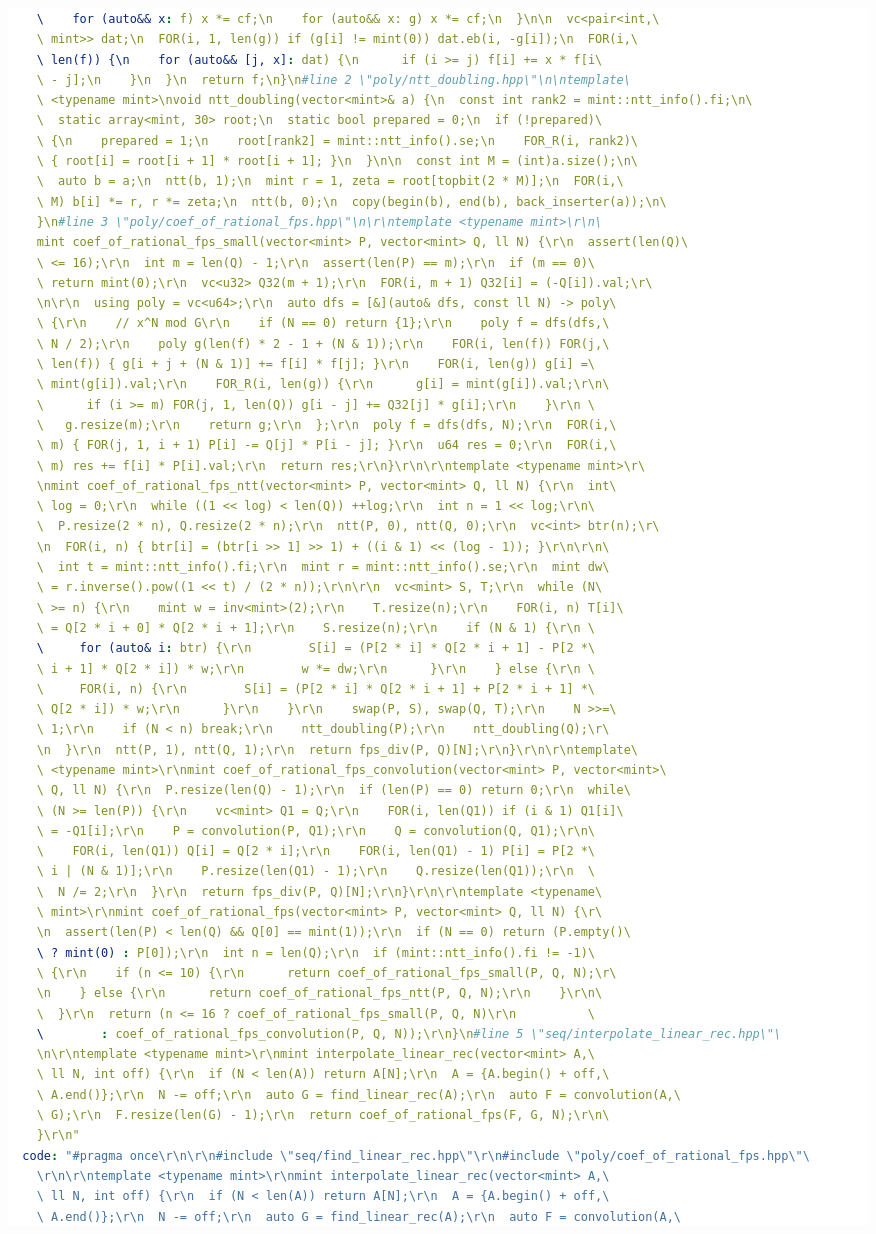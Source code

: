```yaml
    \    for (auto&& x: f) x *= cf;\n    for (auto&& x: g) x *= cf;\n  }\n\n  vc<pair<int,\
    \ mint>> dat;\n  FOR(i, 1, len(g)) if (g[i] != mint(0)) dat.eb(i, -g[i]);\n  FOR(i,\
    \ len(f)) {\n    for (auto&& [j, x]: dat) {\n      if (i >= j) f[i] += x * f[i\
    \ - j];\n    }\n  }\n  return f;\n}\n#line 2 \"poly/ntt_doubling.hpp\"\n\ntemplate\
    \ <typename mint>\nvoid ntt_doubling(vector<mint>& a) {\n  const int rank2 = mint::ntt_info().fi;\n\
    \  static array<mint, 30> root;\n  static bool prepared = 0;\n  if (!prepared)\
    \ {\n    prepared = 1;\n    root[rank2] = mint::ntt_info().se;\n    FOR_R(i, rank2)\
    \ { root[i] = root[i + 1] * root[i + 1]; }\n  }\n\n  const int M = (int)a.size();\n\
    \  auto b = a;\n  ntt(b, 1);\n  mint r = 1, zeta = root[topbit(2 * M)];\n  FOR(i,\
    \ M) b[i] *= r, r *= zeta;\n  ntt(b, 0);\n  copy(begin(b), end(b), back_inserter(a));\n\
    }\n#line 3 \"poly/coef_of_rational_fps.hpp\"\n\r\ntemplate <typename mint>\r\n\
    mint coef_of_rational_fps_small(vector<mint> P, vector<mint> Q, ll N) {\r\n  assert(len(Q)\
    \ <= 16);\r\n  int m = len(Q) - 1;\r\n  assert(len(P) == m);\r\n  if (m == 0)\
    \ return mint(0);\r\n  vc<u32> Q32(m + 1);\r\n  FOR(i, m + 1) Q32[i] = (-Q[i]).val;\r\
    \n\r\n  using poly = vc<u64>;\r\n  auto dfs = [&](auto& dfs, const ll N) -> poly\
    \ {\r\n    // x^N mod G\r\n    if (N == 0) return {1};\r\n    poly f = dfs(dfs,\
    \ N / 2);\r\n    poly g(len(f) * 2 - 1 + (N & 1));\r\n    FOR(i, len(f)) FOR(j,\
    \ len(f)) { g[i + j + (N & 1)] += f[i] * f[j]; }\r\n    FOR(i, len(g)) g[i] =\
    \ mint(g[i]).val;\r\n    FOR_R(i, len(g)) {\r\n      g[i] = mint(g[i]).val;\r\n\
    \      if (i >= m) FOR(j, 1, len(Q)) g[i - j] += Q32[j] * g[i];\r\n    }\r\n \
    \   g.resize(m);\r\n    return g;\r\n  };\r\n  poly f = dfs(dfs, N);\r\n  FOR(i,\
    \ m) { FOR(j, 1, i + 1) P[i] -= Q[j] * P[i - j]; }\r\n  u64 res = 0;\r\n  FOR(i,\
    \ m) res += f[i] * P[i].val;\r\n  return res;\r\n}\r\n\r\ntemplate <typename mint>\r\
    \nmint coef_of_rational_fps_ntt(vector<mint> P, vector<mint> Q, ll N) {\r\n  int\
    \ log = 0;\r\n  while ((1 << log) < len(Q)) ++log;\r\n  int n = 1 << log;\r\n\
    \  P.resize(2 * n), Q.resize(2 * n);\r\n  ntt(P, 0), ntt(Q, 0);\r\n  vc<int> btr(n);\r\
    \n  FOR(i, n) { btr[i] = (btr[i >> 1] >> 1) + ((i & 1) << (log - 1)); }\r\n\r\n\
    \  int t = mint::ntt_info().fi;\r\n  mint r = mint::ntt_info().se;\r\n  mint dw\
    \ = r.inverse().pow((1 << t) / (2 * n));\r\n\r\n  vc<mint> S, T;\r\n  while (N\
    \ >= n) {\r\n    mint w = inv<mint>(2);\r\n    T.resize(n);\r\n    FOR(i, n) T[i]\
    \ = Q[2 * i + 0] * Q[2 * i + 1];\r\n    S.resize(n);\r\n    if (N & 1) {\r\n \
    \     for (auto& i: btr) {\r\n        S[i] = (P[2 * i] * Q[2 * i + 1] - P[2 *\
    \ i + 1] * Q[2 * i]) * w;\r\n        w *= dw;\r\n      }\r\n    } else {\r\n \
    \     FOR(i, n) {\r\n        S[i] = (P[2 * i] * Q[2 * i + 1] + P[2 * i + 1] *\
    \ Q[2 * i]) * w;\r\n      }\r\n    }\r\n    swap(P, S), swap(Q, T);\r\n    N >>=\
    \ 1;\r\n    if (N < n) break;\r\n    ntt_doubling(P);\r\n    ntt_doubling(Q);\r\
    \n  }\r\n  ntt(P, 1), ntt(Q, 1);\r\n  return fps_div(P, Q)[N];\r\n}\r\n\r\ntemplate\
    \ <typename mint>\r\nmint coef_of_rational_fps_convolution(vector<mint> P, vector<mint>\
    \ Q, ll N) {\r\n  P.resize(len(Q) - 1);\r\n  if (len(P) == 0) return 0;\r\n  while\
    \ (N >= len(P)) {\r\n    vc<mint> Q1 = Q;\r\n    FOR(i, len(Q1)) if (i & 1) Q1[i]\
    \ = -Q1[i];\r\n    P = convolution(P, Q1);\r\n    Q = convolution(Q, Q1);\r\n\
    \    FOR(i, len(Q1)) Q[i] = Q[2 * i];\r\n    FOR(i, len(Q1) - 1) P[i] = P[2 *\
    \ i | (N & 1)];\r\n    P.resize(len(Q1) - 1);\r\n    Q.resize(len(Q1));\r\n  \
    \  N /= 2;\r\n  }\r\n  return fps_div(P, Q)[N];\r\n}\r\n\r\ntemplate <typename\
    \ mint>\r\nmint coef_of_rational_fps(vector<mint> P, vector<mint> Q, ll N) {\r\
    \n  assert(len(P) < len(Q) && Q[0] == mint(1));\r\n  if (N == 0) return (P.empty()\
    \ ? mint(0) : P[0]);\r\n  int n = len(Q);\r\n  if (mint::ntt_info().fi != -1)\
    \ {\r\n    if (n <= 10) {\r\n      return coef_of_rational_fps_small(P, Q, N);\r\
    \n    } else {\r\n      return coef_of_rational_fps_ntt(P, Q, N);\r\n    }\r\n\
    \  }\r\n  return (n <= 16 ? coef_of_rational_fps_small(P, Q, N)\r\n          \
    \        : coef_of_rational_fps_convolution(P, Q, N));\r\n}\n#line 5 \"seq/interpolate_linear_rec.hpp\"\
    \n\r\ntemplate <typename mint>\r\nmint interpolate_linear_rec(vector<mint> A,\
    \ ll N, int off) {\r\n  if (N < len(A)) return A[N];\r\n  A = {A.begin() + off,\
    \ A.end()};\r\n  N -= off;\r\n  auto G = find_linear_rec(A);\r\n  auto F = convolution(A,\
    \ G);\r\n  F.resize(len(G) - 1);\r\n  return coef_of_rational_fps(F, G, N);\r\n\
    }\r\n"
  code: "#pragma once\r\n\r\n#include \"seq/find_linear_rec.hpp\"\r\n#include \"poly/coef_of_rational_fps.hpp\"\
    \r\n\r\ntemplate <typename mint>\r\nmint interpolate_linear_rec(vector<mint> A,\
    \ ll N, int off) {\r\n  if (N < len(A)) return A[N];\r\n  A = {A.begin() + off,\
    \ A.end()};\r\n  N -= off;\r\n  auto G = find_linear_rec(A);\r\n  auto F = convolution(A,\
```